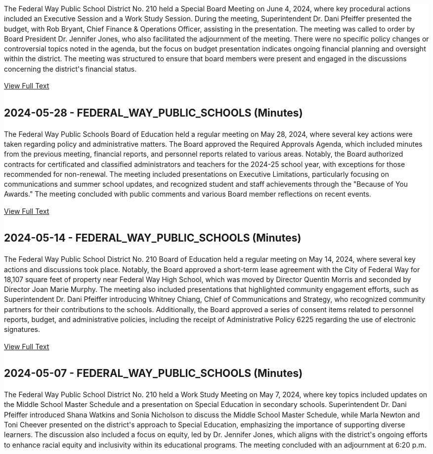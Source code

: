 The Federal Way Public School District No. 210 held a Special Board Meeting on June 4, 2024, where key procedural actions included an Executive Session and a Work Study Session. During the meeting, Superintendent Dr. Dani Pfeiffer presented the budget, with Rob Bryant, Chief Finance & Operations Officer, assisting in the presentation. The meeting was called to order by Board President Dr. Jennifer Jones, who also facilitated the adjournment of the meeting. There were no specific policy changes or controversial topics noted in the agenda, but the focus on budget presentation indicates ongoing financial planning and oversight within the district. The meeting was structured to ensure that board members were present and engaged in the discussions concerning the district's financial status.

[View Full Text](https://raw.githubusercontent.com/VoronoiPerspectives/WashingtonStateSchoolBoardExplorer/refs/heads/main/data/countries/usa/states/wa/counties/king/school_boards/federal_way_public_schools/2024/2024-06-04-minutes.txt)

## 2024-05-28 - FEDERAL_WAY_PUBLIC_SCHOOLS (Minutes)

The Federal Way Public Schools Board of Education held a regular meeting on May 28, 2024, where several key actions were taken regarding policy and administrative matters. The Board approved the Required Approvals Agenda, which included minutes from the previous meeting, financial reports, and personnel reports related to various areas. Notably, the Board authorized contracts for certificated and classified administrators and teachers for the 2024-25 school year, with exceptions for those recommended for non-renewal. The meeting included presentations on Executive Limitations, particularly focusing on communications and summer school updates, and recognized student and staff achievements through the "Because of You Awards." The meeting concluded with public comments and various Board member reflections on recent events.

[View Full Text](https://raw.githubusercontent.com/VoronoiPerspectives/WashingtonStateSchoolBoardExplorer/refs/heads/main/data/countries/usa/states/wa/counties/king/school_boards/federal_way_public_schools/2024/2024-05-28-minutes.txt)

## 2024-05-14 - FEDERAL_WAY_PUBLIC_SCHOOLS (Minutes)

The Federal Way Public School District No. 210 Board of Education held a regular meeting on May 14, 2024, where several key actions and discussions took place. Notably, the Board approved a short-term lease agreement with the City of Federal Way for 18,107 square feet of property near Federal Way High School, which was moved by Director Quentin Morris and seconded by Director Joan Marie Murphy. The meeting also included presentations that highlighted community engagement efforts, such as Superintendent Dr. Dani Pfeiffer introducing Whitney Chiang, Chief of Communications and Strategy, who recognized community partners for their contributions to the schools. Additionally, the Board approved a series of consent items related to personnel reports, budget, and administrative policies, including the receipt of Administrative Policy 6225 regarding the use of electronic signatures.

[View Full Text](https://raw.githubusercontent.com/VoronoiPerspectives/WashingtonStateSchoolBoardExplorer/refs/heads/main/data/countries/usa/states/wa/counties/king/school_boards/federal_way_public_schools/2024/2024-05-14-minutes.txt)

## 2024-05-07 - FEDERAL_WAY_PUBLIC_SCHOOLS (Minutes)

The Federal Way Public School District No. 210 held a Work Study Meeting on May 7, 2024, where key topics included updates on the Middle School Master Schedule and a presentation on Special Education in secondary schools. Superintendent Dr. Dani Pfeiffer introduced Shana Watkins and Sonia Nicholson to discuss the Middle School Master Schedule, while Marla Newton and Toni Cheever presented on the district's approach to Special Education, emphasizing the importance of supporting diverse learners. The discussion also included a focus on equity, led by Dr. Jennifer Jones, which aligns with the district's ongoing efforts to enhance racial equity and inclusivity within its educational programs. The meeting concluded with an adjournment at 6:20 p.m.
